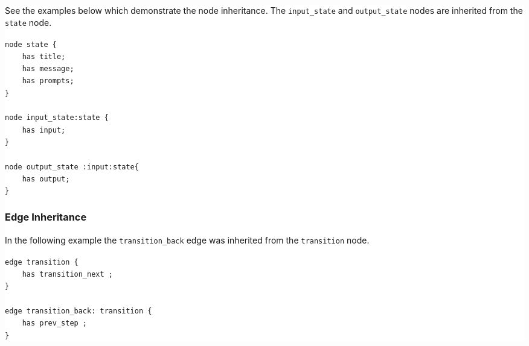 See the examples below which demonstrate the node inheritance. The `input_state` and `output_state` nodes are inherited from the `state` node.

```jac
node state {
    has title;
    has message;
    has prompts;
}

node input_state:state {
    has input;
}

node output_state :input:state{
    has output;
}
```

### Edge Inheritance

In the following example the `transition_back` edge was inherited from the `transition` node.

```jac
edge transition {
    has transition_next ;
}

edge transition_back: transition {
    has prev_step ;
}
```

